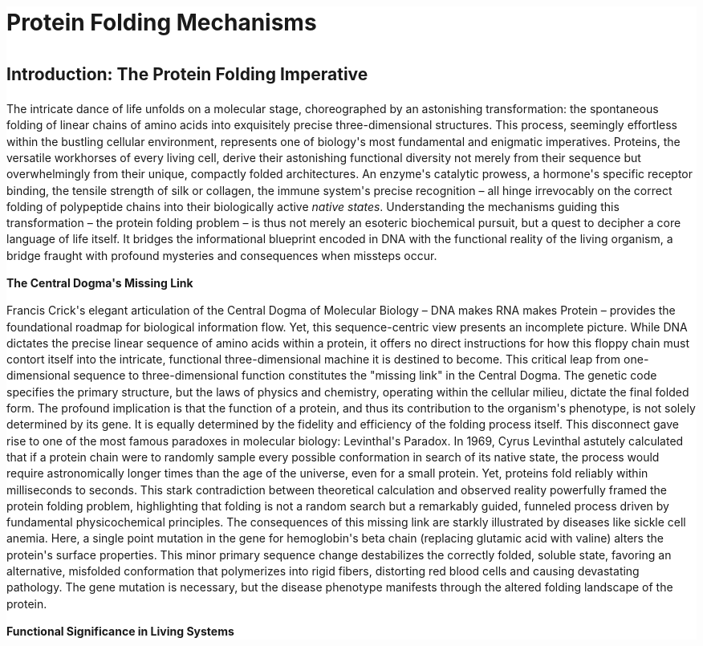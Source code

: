 
# Protein Folding Mechanisms

## Introduction: The Protein Folding Imperative

The intricate dance of life unfolds on a molecular stage, choreographed by an astonishing transformation: the spontaneous folding of linear chains of amino acids into exquisitely precise three-dimensional structures. This process, seemingly effortless within the bustling cellular environment, represents one of biology's most fundamental and enigmatic imperatives. Proteins, the versatile workhorses of every living cell, derive their astonishing functional diversity not merely from their sequence but overwhelmingly from their unique, compactly folded architectures. An enzyme's catalytic prowess, a hormone's specific receptor binding, the tensile strength of silk or collagen, the immune system's precise recognition – all hinge irrevocably on the correct folding of polypeptide chains into their biologically active *native states*. Understanding the mechanisms guiding this transformation – the protein folding problem – is thus not merely an esoteric biochemical pursuit, but a quest to decipher a core language of life itself. It bridges the informational blueprint encoded in DNA with the functional reality of the living organism, a bridge fraught with profound mysteries and consequences when missteps occur.

**The Central Dogma's Missing Link**

Francis Crick's elegant articulation of the Central Dogma of Molecular Biology – DNA makes RNA makes Protein – provides the foundational roadmap for biological information flow. Yet, this sequence-centric view presents an incomplete picture. While DNA dictates the precise linear sequence of amino acids within a protein, it offers no direct instructions for how this floppy chain must contort itself into the intricate, functional three-dimensional machine it is destined to become. This critical leap from one-dimensional sequence to three-dimensional function constitutes the "missing link" in the Central Dogma. The genetic code specifies the primary structure, but the laws of physics and chemistry, operating within the cellular milieu, dictate the final folded form. The profound implication is that the function of a protein, and thus its contribution to the organism's phenotype, is not solely determined by its gene. It is equally determined by the fidelity and efficiency of the folding process itself. This disconnect gave rise to one of the most famous paradoxes in molecular biology: Levinthal's Paradox. In 1969, Cyrus Levinthal astutely calculated that if a protein chain were to randomly sample every possible conformation in search of its native state, the process would require astronomically longer times than the age of the universe, even for a small protein. Yet, proteins fold reliably within milliseconds to seconds. This stark contradiction between theoretical calculation and observed reality powerfully framed the protein folding problem, highlighting that folding is not a random search but a remarkably guided, funneled process driven by fundamental physicochemical principles. The consequences of this missing link are starkly illustrated by diseases like sickle cell anemia. Here, a single point mutation in the gene for hemoglobin's beta chain (replacing glutamic acid with valine) alters the protein's surface properties. This minor primary sequence change destabilizes the correctly folded, soluble state, favoring an alternative, misfolded conformation that polymerizes into rigid fibers, distorting red blood cells and causing devastating pathology. The gene mutation is necessary, but the disease phenotype manifests through the altered folding landscape of the protein.

**Functional Significance in Living Systems**

